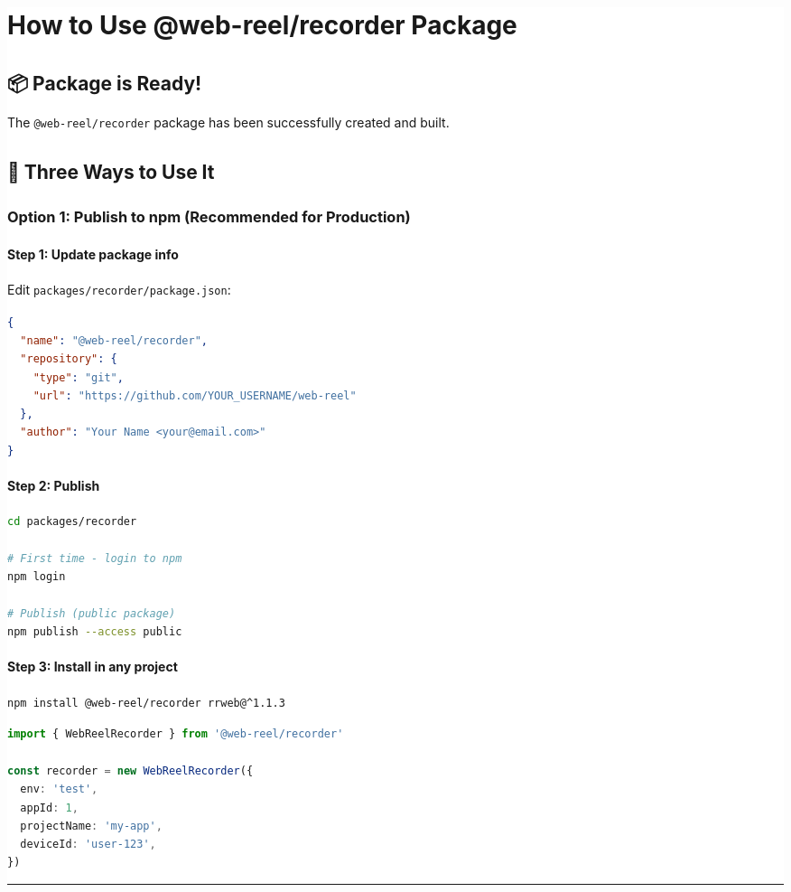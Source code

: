 # How to Use @web-reel/recorder Package

## 📦 Package is Ready!

The `@web-reel/recorder` package has been successfully created and built.

## 🚀 Three Ways to Use It

### Option 1: Publish to npm (Recommended for Production)

#### Step 1: Update package info

Edit `packages/recorder/package.json`:
```json
{
  "name": "@web-reel/recorder",
  "repository": {
    "type": "git",
    "url": "https://github.com/YOUR_USERNAME/web-reel"
  },
  "author": "Your Name <your@email.com>"
}
```

#### Step 2: Publish

```bash
cd packages/recorder

# First time - login to npm
npm login

# Publish (public package)
npm publish --access public
```

#### Step 3: Install in any project

```bash
npm install @web-reel/recorder rrweb@^1.1.3
```

```typescript
import { WebReelRecorder } from '@web-reel/recorder'

const recorder = new WebReelRecorder({
  env: 'test',
  appId: 1,
  projectName: 'my-app',
  deviceId: 'user-123',
})
```

---